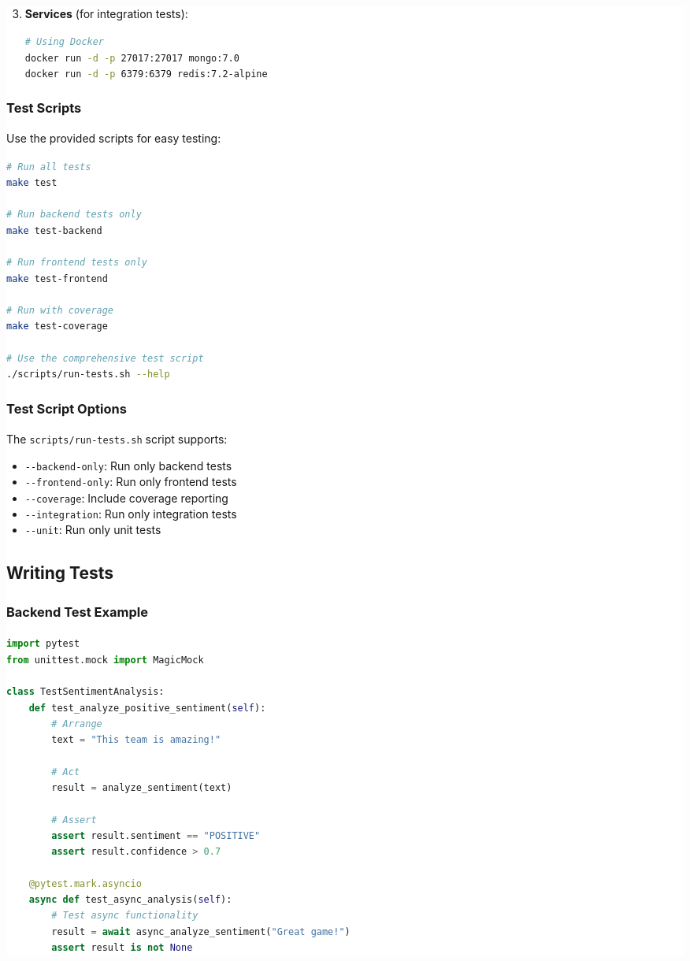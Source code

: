 3. **Services** (for integration tests):
   ```bash
   # Using Docker
   docker run -d -p 27017:27017 mongo:7.0
   docker run -d -p 6379:6379 redis:7.2-alpine
   ```

### Test Scripts

Use the provided scripts for easy testing:

```bash
# Run all tests
make test

# Run backend tests only
make test-backend

# Run frontend tests only
make test-frontend

# Run with coverage
make test-coverage

# Use the comprehensive test script
./scripts/run-tests.sh --help
```

### Test Script Options

The `scripts/run-tests.sh` script supports:
- `--backend-only`: Run only backend tests
- `--frontend-only`: Run only frontend tests
- `--coverage`: Include coverage reporting
- `--integration`: Run only integration tests
- `--unit`: Run only unit tests

## Writing Tests

### Backend Test Example

```python
import pytest
from unittest.mock import MagicMock

class TestSentimentAnalysis:
    def test_analyze_positive_sentiment(self):
        # Arrange
        text = "This team is amazing!"
        
        # Act
        result = analyze_sentiment(text)
        
        # Assert
        assert result.sentiment == "POSITIVE"
        assert result.confidence > 0.7

    @pytest.mark.asyncio
    async def test_async_analysis(self):
        # Test async functionality
        result = await async_analyze_sentiment("Great game!")
        assert result is not None
```
